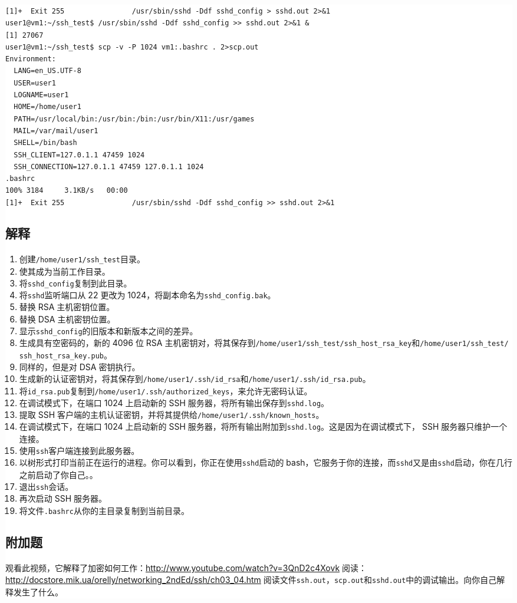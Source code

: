 ```
[1]+  Exit 255                /usr/sbin/sshd -Ddf sshd_config > sshd.out 2>&1
user1@vm1:~/ssh_test$ /usr/sbin/sshd -Ddf sshd_config >> sshd.out 2>&1 &
[1] 27067
user1@vm1:~/ssh_test$ scp -v -P 1024 vm1:.bashrc . 2>scp.out
Environment:
  LANG=en_US.UTF-8
  USER=user1
  LOGNAME=user1
  HOME=/home/user1
  PATH=/usr/local/bin:/usr/bin:/bin:/usr/bin/X11:/usr/games
  MAIL=/var/mail/user1
  SHELL=/bin/bash
  SSH_CLIENT=127.0.1.1 47459 1024
  SSH_CONNECTION=127.0.1.1 47459 127.0.1.1 1024
.bashrc                                                                                                                     100% 3184     3.1KB/s   00:00
[1]+  Exit 255                /usr/sbin/sshd -Ddf sshd_config >> sshd.out 2>&1
```

## 解释

1.  创建`/home/user1/ssh_test`目录。
1.  使其成为当前工作目录。
1.  将`sshd_config`复制到此目录。
1.  将`sshd`监听端口从 22 更改为 1024，将副本命名为`sshd_config.bak`。
1.  替换 RSA 主机密钥位置。
1.  替换 DSA 主机密钥位置。
1.  显示`sshd_config`的旧版本和新版本之间的差异。
1.  生成具有空密码的，新的 4096 位 RSA 主机密钥对，将其保存到`/home/user1/ssh_test/ssh_host_rsa_key`和`/home/user1/ssh_test/ssh_host_rsa_key.pub`。
1.  同样的，但是对 DSA 密钥执行。
1.  生成新的认证密钥对，将其保存到`/home/user1/.ssh/id_rsa`和`/home/user1/.ssh/id_rsa.pub`。
1.  将`id_rsa.pub`复制到`/home/user1/.ssh/authorized_keys`，来允许无密码认证。
1.  在调试模式下，在端口 1024 上启动新的 SSH 服务器，将所有输出保存到`sshd.log`。
1.  提取 SSH 客户端的主机认证密钥，并将其提供给`/home/user1/.ssh/known_hosts`。
1.  在调试模式下，在端口 1024 上启动新的 SSH 服务器，将所有输出附加到`sshd.log`。这是因为在调试模式下， SSH 服务器只维护一个连接。
1.  使用`ssh`客户端连接到此服务器。
1.  以树形式打印当前正在运行的进程。你可以看到，你正在使用`sshd`启动的 bash，它服务于你的连接，而`sshd`又是由`sshd`启动，你在几行之前启动了你自己。。
1.  退出`ssh`会话。
1.  再次启动 SSH 服务器。
1.  将文件`.bashrc`从你的主目录复制到当前目录。

## 附加题

观看此视频，它解释了加密如何工作：<http://www.youtube.com/watch?v=3QnD2c4Xovk>
阅读：<http://docstore.mik.ua/orelly/networking_2ndEd/ssh/ch03_04.htm>
阅读文件`ssh.out`，`scp.out`和`sshd.out`中的调试输出。向你自己解释发生了什么。
